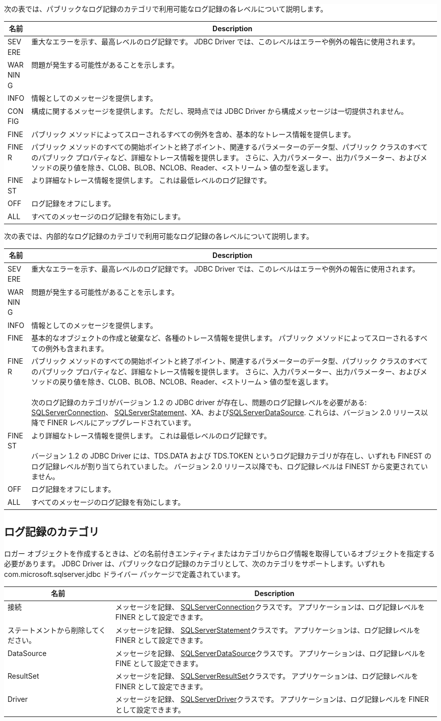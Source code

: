  次の表では、パブリックなログ記録のカテゴリで利用可能なログ記録の各レベルについて説明します。  
  
|名前|Description|  
|----------|-----------------|  
|SEVERE|重大なエラーを示す、最高レベルのログ記録です。 JDBC Driver では、このレベルはエラーや例外の報告に使用されます。|  
|WARNING|問題が発生する可能性があることを示します。|  
|INFO|情報としてのメッセージを提供します。|  
|CONFIG|構成に関するメッセージを提供します。 ただし、現時点では JDBC Driver から構成メッセージは一切提供されません。|  
|FINE|パブリック メソッドによってスローされるすべての例外を含め、基本的なトレース情報を提供します。|  
|FINER|パブリック メソッドのすべての開始ポイントと終了ポイント、関連するパラメーターのデータ型、パブリック クラスのすべてのパブリック プロパティなど、詳細なトレース情報を提供します。 さらに、入力パラメーター、出力パラメーター、およびメソッドの戻り値を除き、CLOB、BLOB、NCLOB、Reader、\<ストリーム > 値の型を返します。|  
|FINEST|より詳細なトレース情報を提供します。 これは最低レベルのログ記録です。|  
|OFF|ログ記録をオフにします。|  
|ALL|すべてのメッセージのログ記録を有効にします。|  
  
 次の表では、内部的なログ記録のカテゴリで利用可能なログ記録の各レベルについて説明します。  
  
|名前|Description|  
|----------|-----------------|  
|SEVERE|重大なエラーを示す、最高レベルのログ記録です。 JDBC Driver では、このレベルはエラーや例外の報告に使用されます。|  
|WARNING|問題が発生する可能性があることを示します。|  
|INFO|情報としてのメッセージを提供します。|  
|FINE|基本的なオブジェクトの作成と破棄など、各種のトレース情報を提供します。 パブリック メソッドによってスローされるすべての例外も含まれます。|  
|FINER|パブリック メソッドのすべての開始ポイントと終了ポイント、関連するパラメーターのデータ型、パブリック クラスのすべてのパブリック プロパティなど、詳細なトレース情報を提供します。 さらに、入力パラメーター、出力パラメーター、およびメソッドの戻り値を除き、CLOB、BLOB、NCLOB、Reader、\<ストリーム > 値の型を返します。<br /><br /> 次のログ記録のカテゴリがバージョン 1.2 の JDBC driver が存在し、問題のログ記録レベルを必要がある: [SQLServerConnection](../../connect/jdbc/reference/sqlserverconnection-class.md)、 [SQLServerStatement](../../connect/jdbc/reference/sqlserverstatement-class.md)、XA、および[SQLServerDataSource](../../connect/jdbc/reference/sqlserverdatasource-class.md). これらは、バージョン 2.0 リリース以降で FINER レベルにアップグレードされています。|  
|FINEST|より詳細なトレース情報を提供します。 これは最低レベルのログ記録です。<br /><br /> バージョン 1.2 の JDBC Driver には、TDS.DATA および TDS.TOKEN というログ記録カテゴリが存在し、いずれも FINEST のログ記録レベルが割り当てられていました。 バージョン 2.0 リリース以降でも、ログ記録レベルは FINEST から変更されていません。|  
|OFF|ログ記録をオフにします。|  
|ALL|すべてのメッセージのログ記録を有効にします。|  
  
## <a name="logging-categories"></a>ログ記録のカテゴリ  
 ロガー オブジェクトを作成するときは、どの名前付きエンティティまたはカテゴリからログ情報を取得しているオブジェクトを指定する必要があります。 JDBC Driver は、パブリックなログ記録のカテゴリとして、次のカテゴリをサポートします。いずれも com.microsoft.sqlserver.jdbc ドライバー パッケージで定義されています。  
  
|名前|Description|  
|----------|-----------------|  
|接続|メッセージを記録、 [SQLServerConnection](../../connect/jdbc/reference/sqlserverconnection-class.md)クラスです。 アプリケーションは、ログ記録レベルを FINER として設定できます。|  
|ステートメントから削除してください。|メッセージを記録、 [SQLServerStatement](../../connect/jdbc/reference/sqlserverstatement-class.md)クラスです。 アプリケーションは、ログ記録レベルを FINER として設定できます。|  
|DataSource|メッセージを記録、 [SQLServerDataSource](../../connect/jdbc/reference/sqlserverdatasource-class.md)クラスです。 アプリケーションは、ログ記録レベルを FINE として設定できます。|  
|ResultSet|メッセージを記録、 [SQLServerResultSet](../../connect/jdbc/reference/sqlserverresultset-class.md)クラスです。 アプリケーションは、ログ記録レベルを FINER として設定できます。|  
|Driver|メッセージを記録、 [SQLServerDriver](../../connect/jdbc/reference/sqlserverdriver-class.md)クラスです。 アプリケーションは、ログ記録レベルを FINER として設定できます。|  
  